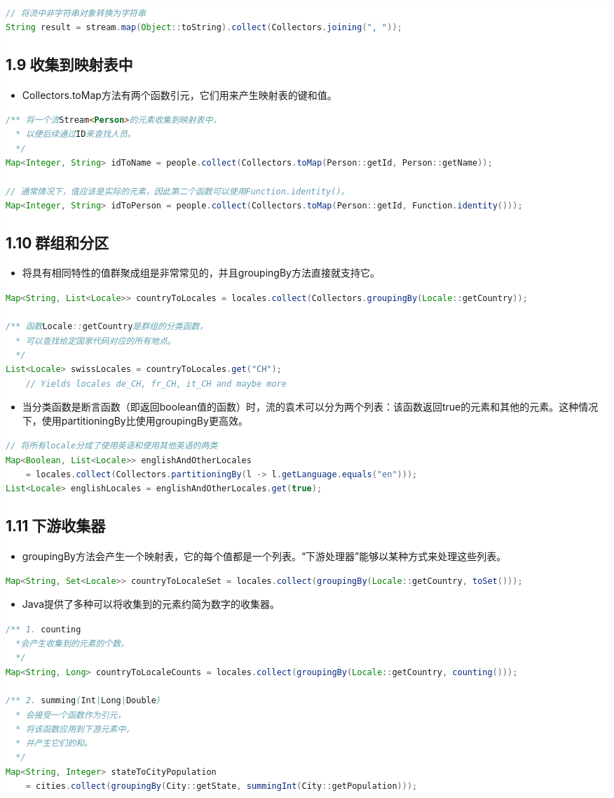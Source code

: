 ```java
// 将流中非字符串对象转换为字符串
String result = stream.map(Object::toString).collect(Collectors.joining(", "));
```

## 1.9 收集到映射表中
- Collectors.toMap方法有两个函数引元，它们用来产生映射表的键和值。

```java
/** 将一个流Stream<Person>的元素收集到映射表中，
  * 以便后续通过ID来查找人员。
  */
Map<Integer, String> idToName = people.collect(Collectors.toMap(Person::getId, Person::getName));

// 通常情况下，值应该是实际的元素，因此第二个函数可以使用Function.identity()。
Map<Integer, String> idToPerson = people.collect(Collectors.toMap(Person::getId, Function.identity()));
```

## 1.10 群组和分区
- 将具有相同特性的值群聚成组是非常常见的，并且groupingBy方法直接就支持它。

```java
Map<String, List<Locale>> countryToLocales = locales.collect(Collectors.groupingBy(Locale::getCountry));

/** 函数Locale::getCountry是群组的分类函数，
  * 可以查找给定国家代码对应的所有地点。
  */
List<Locale> swissLocales = countryToLocales.get("CH");
    // Yields locales de_CH, fr_CH, it_CH and maybe more
```

- 当分类函数是断言函数（即返回boolean值的函数）时，流的袁术可以分为两个列表：该函数返回true的元素和其他的元素。这种情况下，使用partitioningBy比使用groupingBy更高效。

```java
// 将所有locale分成了使用英语和使用其他英语的两类
Map<Boolean, List<Locale>> englishAndOtherLocales 
    = locales.collect(Collectors.partitioningBy(l -> l.getLanguage.equals("en")));
List<Locale> englishLocales = englishAndOtherLocales.get(true);
```

## 1.11 下游收集器
- groupingBy方法会产生一个映射表，它的每个值都是一个列表。“下游处理器”能够以某种方式来处理这些列表。

```java
Map<String, Set<Locale>> countryToLocaleSet = locales.collect(groupingBy(Locale::getCountry, toSet()));
```

- Java提供了多种可以将收集到的元素约简为数字的收集器。

```java
/** 1. counting
  *会产生收集到的元素的个数。
  */
Map<String, Long> countryToLocaleCounts = locales.collect(groupingBy(Locale::getCountry, counting()));

/** 2. summing(Int|Long|Double)
  * 会接受一个函数作为引元，
  * 将该函数应用到下游元素中，
  * 并产生它们的和。
  */
Map<String, Integer> stateToCityPopulation 
    = cities.collect(groupingBy(City::getState, summingInt(City::getPopulation)));
```